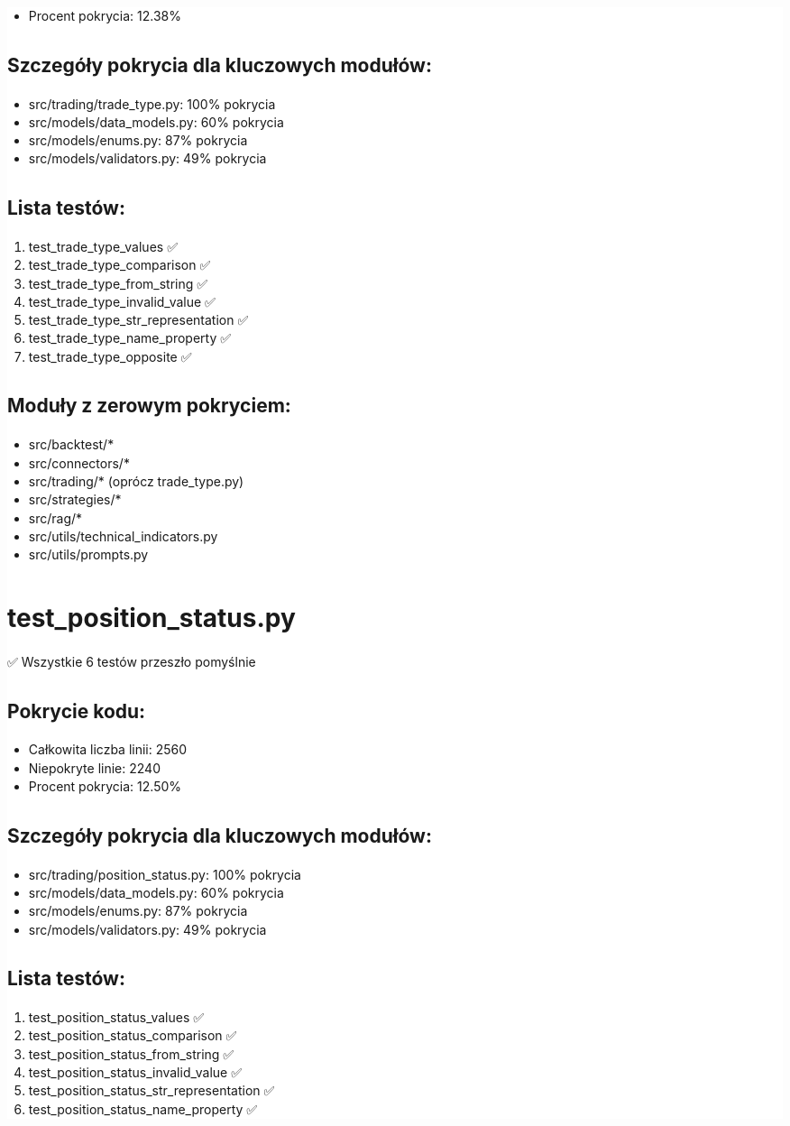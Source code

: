 - Procent pokrycia: 12.38%

## Szczegóły pokrycia dla kluczowych modułów:
- src/trading/trade_type.py: 100% pokrycia
- src/models/data_models.py: 60% pokrycia
- src/models/enums.py: 87% pokrycia
- src/models/validators.py: 49% pokrycia

## Lista testów:
1. test_trade_type_values ✅
2. test_trade_type_comparison ✅
3. test_trade_type_from_string ✅
4. test_trade_type_invalid_value ✅
5. test_trade_type_str_representation ✅
6. test_trade_type_name_property ✅
7. test_trade_type_opposite ✅

## Moduły z zerowym pokryciem:
- src/backtest/*
- src/connectors/*
- src/trading/* (oprócz trade_type.py)
- src/strategies/*
- src/rag/*
- src/utils/technical_indicators.py
- src/utils/prompts.py

# test_position_status.py

✅ Wszystkie 6 testów przeszło pomyślnie

## Pokrycie kodu:
- Całkowita liczba linii: 2560
- Niepokryte linie: 2240
- Procent pokrycia: 12.50%

## Szczegóły pokrycia dla kluczowych modułów:
- src/trading/position_status.py: 100% pokrycia
- src/models/data_models.py: 60% pokrycia
- src/models/enums.py: 87% pokrycia
- src/models/validators.py: 49% pokrycia

## Lista testów:
1. test_position_status_values ✅
2. test_position_status_comparison ✅
3. test_position_status_from_string ✅
4. test_position_status_invalid_value ✅
5. test_position_status_str_representation ✅
6. test_position_status_name_property ✅
